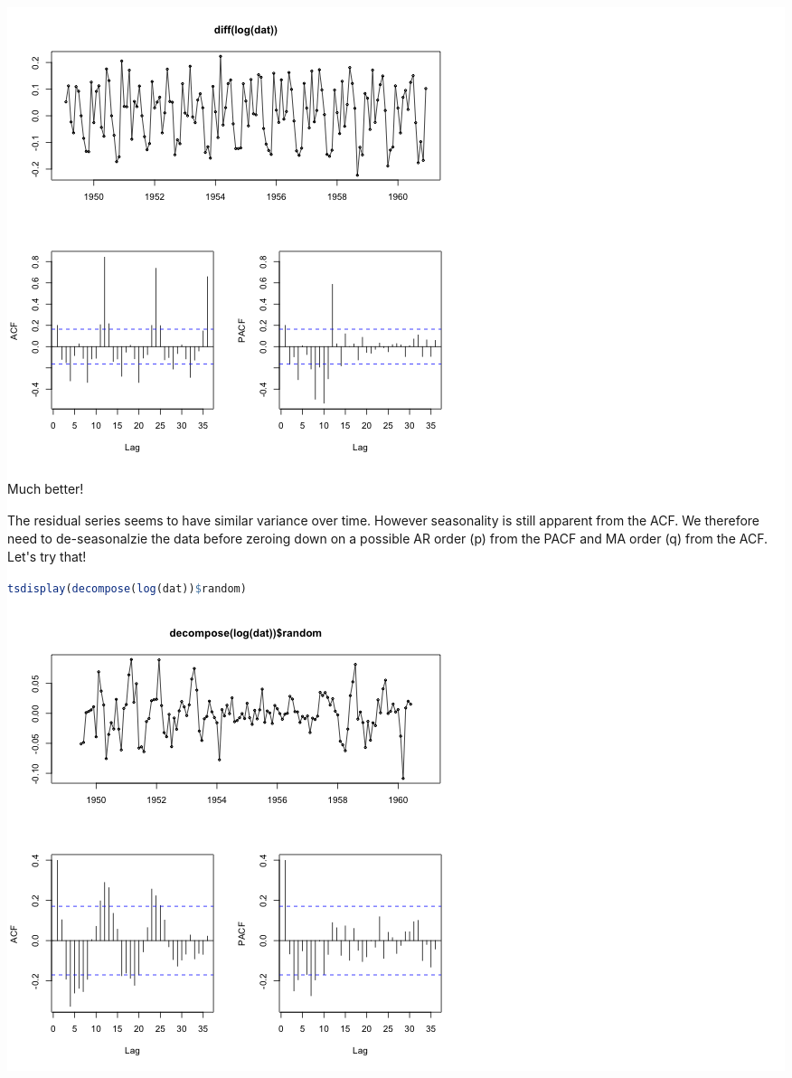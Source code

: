![plot of chunk unnamed-chunk-33](figure/unnamed-chunk-33-1.png)

Much better!
  
  The residual series seems to have similar variance over time. However seasonality is still apparent from the ACF. We therefore need to de-seasonalzie the data before zeroing down on a possible AR order (p) from the PACF and MA order (q) from the ACF. Let's try that!


```r
tsdisplay(decompose(log(dat))$random)
```

![plot of chunk unnamed-chunk-34](figure/unnamed-chunk-34-1.png)

